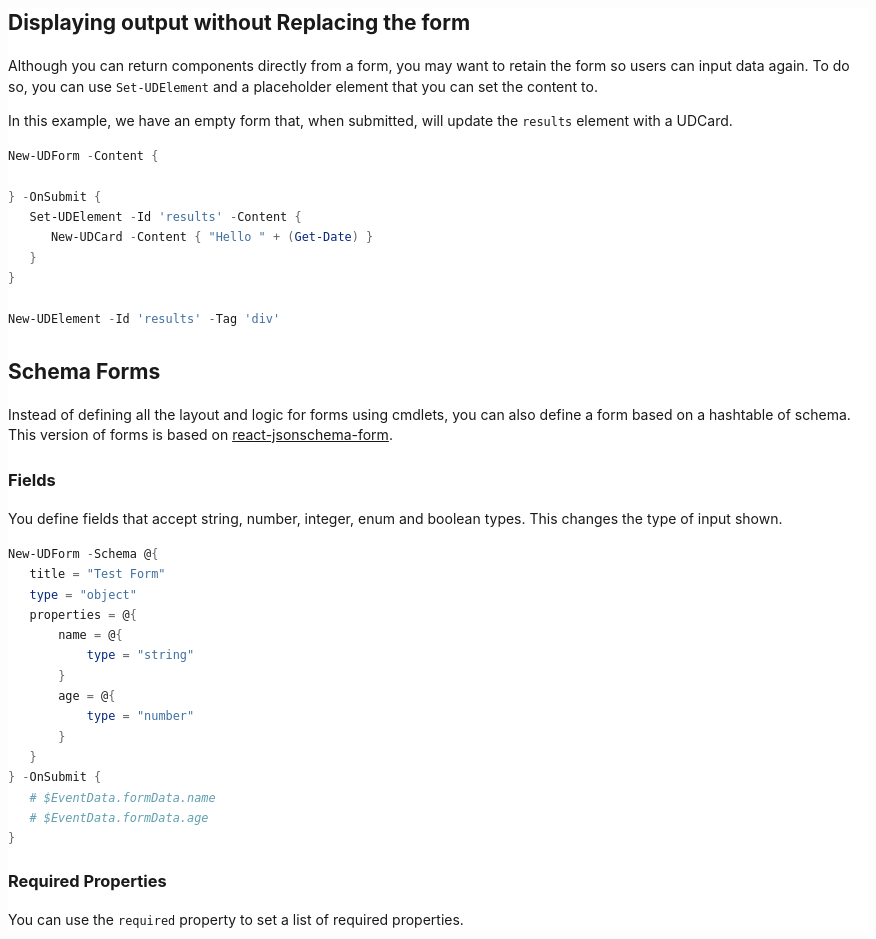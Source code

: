 ## Displaying output without Replacing the form

Although you can return components directly from a form, you may want to retain the form so users can input data again. To do so, you can use `Set-UDElement` and a placeholder element that you can set the content to.

In this example, we have an empty form that, when submitted, will update the `results` element with a UDCard.

```powershell
New-UDForm -Content {

} -OnSubmit {
   Set-UDElement -Id 'results' -Content {
      New-UDCard -Content { "Hello " + (Get-Date) }
   }
}

New-UDElement -Id 'results' -Tag 'div'
```

## Schema Forms

Instead of defining all the layout and logic for forms using cmdlets, you can also define a form based on a hashtable of schema. This version of forms is based on [react-jsonschema-form](https://rjsf-team.github.io/react-jsonschema-form/docs/).

### Fields

You define fields that accept string, number, integer, enum and boolean types. This changes the type of input shown.

```powershell
New-UDForm -Schema @{
   title = "Test Form"
   type = "object"
   properties = @{
       name = @{
           type = "string"
       }
       age = @{
           type = "number"
       }
   }
} -OnSubmit {
   # $EventData.formData.name
   # $EventData.formData.age
}
```

### Required Properties

You can use the `required` property to set a list of required properties.
